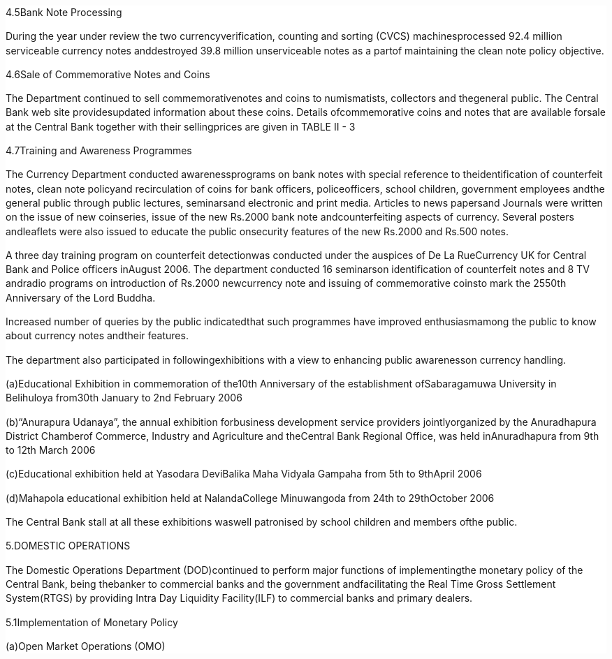 4.5Bank Note Processing

During the year under review the two currencyverification, counting and sorting (CVCS) machinesprocessed 92.4 million serviceable currency notes anddestroyed 39.8 million unserviceable notes as a partof maintaining the clean note policy objective.

4.6Sale of Commemorative Notes and Coins

The Department continued to sell commemorativenotes and coins to numismatists, collectors and thegeneral public. The Central Bank web site providesupdated information about these coins. Details ofcommemorative coins and notes that are available forsale at the Central Bank together with their sellingprices are given in TABLE II - 3

4.7Training and Awareness Programmes

The Currency Department conducted awarenessprograms on bank notes with special reference to theidentification of counterfeit notes, clean note policyand recirculation of coins for bank officers, policeofficers, school children, government employees andthe general public through public lectures, seminarsand electronic and print media. Articles to news papersand Journals were written on the issue of new coinseries, issue of the new Rs.2000 bank note andcounterfeiting aspects of currency. Several posters andleaflets were also issued to educate the public onsecurity features of the new Rs.2000 and Rs.500 notes.

A three day training program on counterfeit detectionwas conducted under the auspices of De La RueCurrency UK for Central Bank and Police officers inAugust 2006. The department conducted 16 seminarson identification of counterfeit notes and 8 TV andradio programs on introduction of Rs.2000 newcurrency note and issuing of commemorative coinsto mark the 2550th Anniversary of the Lord Buddha.

Increased number of queries by the public indicatedthat such programmes have improved enthusiasmamong the public to know about currency notes andtheir features.

The department also participated in followingexhibitions with a view to enhancing public awarenesson currency handling.

(a)Educational Exhibition in commemoration of the10th Anniversary of the establishment ofSabaragamuwa University in Belihuloya from30th January to 2nd February 2006

(b)“Anurapura Udanaya”, the annual exhibition forbusiness development service providers jointlyorganized by the Anuradhapura District Chamberof Commerce, Industry and Agriculture and theCentral Bank Regional Office, was held inAnuradhapura from 9th to 12th March 2006

(c)Educational exhibition held at Yasodara DeviBalika Maha Vidyala Gampaha from 5th to 9thApril 2006

(d)Mahapola educational exhibition held at NalandaCollege Minuwangoda from 24th to 29thOctober 2006

The Central Bank stall at all these exhibitions waswell patronised by school children and members ofthe public.

5.DOMESTIC OPERATIONS

The Domestic Operations Department (DOD)continued to perform major functions of implementingthe monetary policy of the Central Bank, being thebanker to commercial banks and the government andfacilitating the Real Time Gross Settlement System(RTGS) by providing Intra Day Liquidity Facility(ILF) to commercial banks and primary dealers.

5.1Implementation of Monetary Policy

(a)Open Market Operations (OMO)
